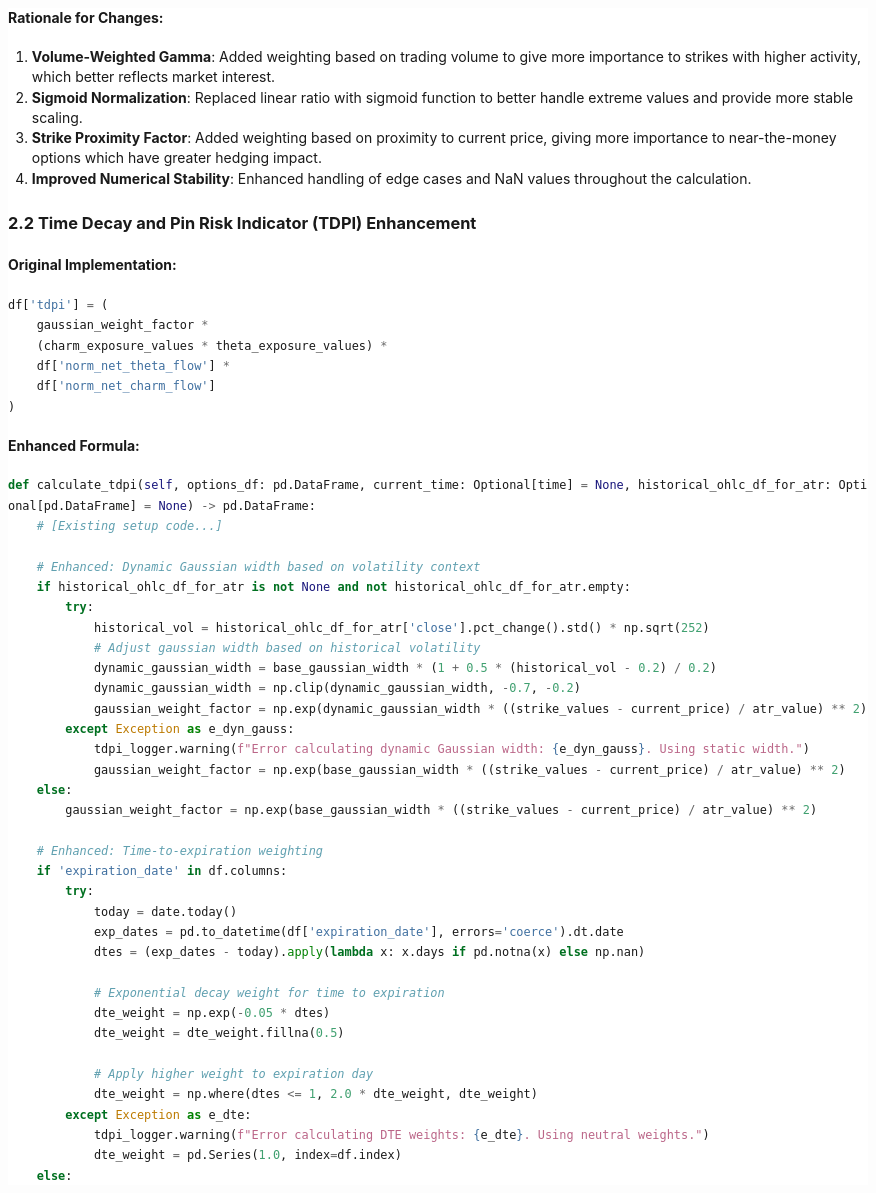 #### Rationale for Changes:
1. **Volume-Weighted Gamma**: Added weighting based on trading volume to give more importance to strikes with higher activity, which better reflects market interest.
2. **Sigmoid Normalization**: Replaced linear ratio with sigmoid function to better handle extreme values and provide more stable scaling.
3. **Strike Proximity Factor**: Added weighting based on proximity to current price, giving more importance to near-the-money options which have greater hedging impact.
4. **Improved Numerical Stability**: Enhanced handling of edge cases and NaN values throughout the calculation.

### 2.2 Time Decay and Pin Risk Indicator (TDPI) Enhancement

#### Original Implementation:
```python
df['tdpi'] = (
    gaussian_weight_factor * 
    (charm_exposure_values * theta_exposure_values) * 
    df['norm_net_theta_flow'] * 
    df['norm_net_charm_flow']
)
```

#### Enhanced Formula:
```python
def calculate_tdpi(self, options_df: pd.DataFrame, current_time: Optional[time] = None, historical_ohlc_df_for_atr: Optional[pd.DataFrame] = None) -> pd.DataFrame:
    # [Existing setup code...]
    
    # Enhanced: Dynamic Gaussian width based on volatility context
    if historical_ohlc_df_for_atr is not None and not historical_ohlc_df_for_atr.empty:
        try:
            historical_vol = historical_ohlc_df_for_atr['close'].pct_change().std() * np.sqrt(252)
            # Adjust gaussian width based on historical volatility
            dynamic_gaussian_width = base_gaussian_width * (1 + 0.5 * (historical_vol - 0.2) / 0.2)
            dynamic_gaussian_width = np.clip(dynamic_gaussian_width, -0.7, -0.2)
            gaussian_weight_factor = np.exp(dynamic_gaussian_width * ((strike_values - current_price) / atr_value) ** 2)
        except Exception as e_dyn_gauss:
            tdpi_logger.warning(f"Error calculating dynamic Gaussian width: {e_dyn_gauss}. Using static width.")
            gaussian_weight_factor = np.exp(base_gaussian_width * ((strike_values - current_price) / atr_value) ** 2)
    else:
        gaussian_weight_factor = np.exp(base_gaussian_width * ((strike_values - current_price) / atr_value) ** 2)
    
    # Enhanced: Time-to-expiration weighting
    if 'expiration_date' in df.columns:
        try:
            today = date.today()
            exp_dates = pd.to_datetime(df['expiration_date'], errors='coerce').dt.date
            dtes = (exp_dates - today).apply(lambda x: x.days if pd.notna(x) else np.nan)
            
            # Exponential decay weight for time to expiration
            dte_weight = np.exp(-0.05 * dtes)
            dte_weight = dte_weight.fillna(0.5)
            
            # Apply higher weight to expiration day
            dte_weight = np.where(dtes <= 1, 2.0 * dte_weight, dte_weight)
        except Exception as e_dte:
            tdpi_logger.warning(f"Error calculating DTE weights: {e_dte}. Using neutral weights.")
            dte_weight = pd.Series(1.0, index=df.index)
    else:
```